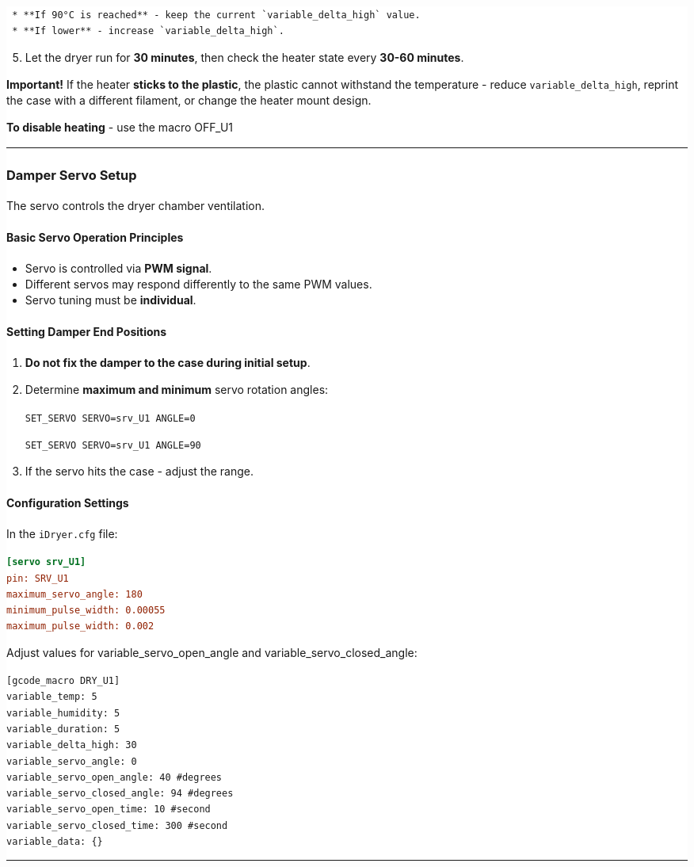      * **If 90°C is reached** - keep the current `variable_delta_high` value.
     * **If lower** - increase `variable_delta_high`.
  5. Let the dryer run for **30 minutes**, then check the heater state every **30-60 minutes**.

**Important!**
If the heater **sticks to the plastic**, the plastic cannot withstand the temperature - reduce `variable_delta_high`, reprint the case with a different filament, or change the heater mount design.

**To disable heating** - use the macro OFF\_U1

---

### **Damper Servo Setup**

The servo controls the dryer chamber ventilation.

#### **Basic Servo Operation Principles**

* Servo is controlled via **PWM signal**.
* Different servos may respond differently to the same PWM values.
* Servo tuning must be **individual**.

#### **Setting Damper End Positions**

1. **Do not fix the damper to the case during initial setup**.
2. Determine **maximum and minimum** servo rotation angles:

   ```
   SET_SERVO SERVO=srv_U1 ANGLE=0
   ```

   ```
   SET_SERVO SERVO=srv_U1 ANGLE=90
   ```
3. If the servo hits the case - adjust the range.

#### **Configuration Settings**

In the `iDryer.cfg` file:

```ini
[servo srv_U1]
pin: SRV_U1
maximum_servo_angle: 180
minimum_pulse_width: 0.00055
maximum_pulse_width: 0.002
```

Adjust values for variable\_servo\_open\_angle and variable\_servo\_closed\_angle:

```
[gcode_macro DRY_U1]
variable_temp: 5
variable_humidity: 5
variable_duration: 5
variable_delta_high: 30
variable_servo_angle: 0
variable_servo_open_angle: 40 #degrees
variable_servo_closed_angle: 94 #degrees
variable_servo_open_time: 10 #second
variable_servo_closed_time: 300 #second
variable_data: {}
```

---